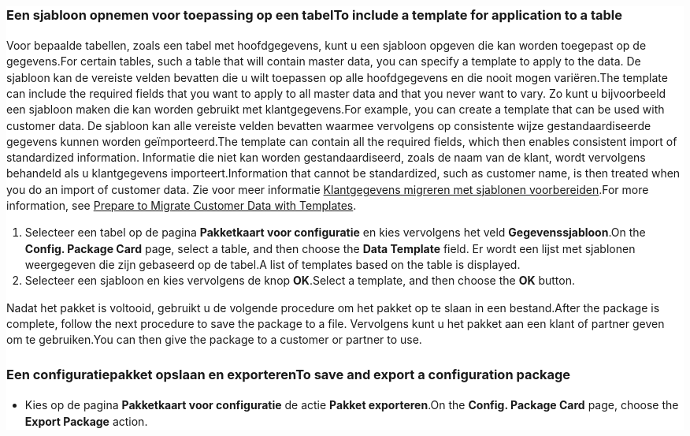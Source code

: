 ### <a name="to-include-a-template-for-application-to-a-table"></a><span data-ttu-id="efa78-172">Een sjabloon opnemen voor toepassing op een tabel</span><span class="sxs-lookup"><span data-stu-id="efa78-172">To include a template for application to a table</span></span>

<span data-ttu-id="efa78-173">Voor bepaalde tabellen, zoals een tabel met hoofdgegevens, kunt u een sjabloon opgeven die kan worden toegepast op de gegevens.</span><span class="sxs-lookup"><span data-stu-id="efa78-173">For certain tables, such a table that will contain master data, you can specify a template to apply to the data.</span></span> <span data-ttu-id="efa78-174">De sjabloon kan de vereiste velden bevatten die u wilt toepassen op alle hoofdgegevens en die nooit mogen variëren.</span><span class="sxs-lookup"><span data-stu-id="efa78-174">The template can include the required fields that you want to apply to all master data and that you never want to vary.</span></span> <span data-ttu-id="efa78-175">Zo kunt u bijvoorbeeld een sjabloon maken die kan worden gebruikt met klantgegevens.</span><span class="sxs-lookup"><span data-stu-id="efa78-175">For example, you can create a template that can be used with customer data.</span></span> <span data-ttu-id="efa78-176">De sjabloon kan alle vereiste velden bevatten waarmee vervolgens op consistente wijze gestandaardiseerde gegevens kunnen worden geïmporteerd.</span><span class="sxs-lookup"><span data-stu-id="efa78-176">The template can contain all the required fields, which then enables consistent import of standardized information.</span></span> <span data-ttu-id="efa78-177">Informatie die niet kan worden gestandaardiseerd, zoals de naam van de klant, wordt vervolgens behandeld als u klantgegevens importeert.</span><span class="sxs-lookup"><span data-stu-id="efa78-177">Information that cannot be standardized, such as customer name, is then treated when you do an import of customer data.</span></span> <span data-ttu-id="efa78-178">Zie voor meer informatie [Klantgegevens migreren met sjablonen voorbereiden](admin-use-templates-to-prepare-customer-data-for-migration.md).</span><span class="sxs-lookup"><span data-stu-id="efa78-178">For more information, see [Prepare to Migrate Customer Data with Templates](admin-use-templates-to-prepare-customer-data-for-migration.md).</span></span>  

1. <span data-ttu-id="efa78-179">Selecteer een tabel op de pagina **Pakketkaart voor configuratie** en kies vervolgens het veld **Gegevenssjabloon**.</span><span class="sxs-lookup"><span data-stu-id="efa78-179">On the **Config. Package Card** page, select a table, and then choose the **Data Template** field.</span></span> <span data-ttu-id="efa78-180">Er wordt een lijst met sjablonen weergegeven die zijn gebaseerd op de tabel.</span><span class="sxs-lookup"><span data-stu-id="efa78-180">A list of templates based on the table is displayed.</span></span>
2. <span data-ttu-id="efa78-181">Selecteer een sjabloon en kies vervolgens de knop **OK**.</span><span class="sxs-lookup"><span data-stu-id="efa78-181">Select a template, and then choose the **OK** button.</span></span>  

<span data-ttu-id="efa78-182">Nadat het pakket is voltooid, gebruikt u de volgende procedure om het pakket op te slaan in een bestand.</span><span class="sxs-lookup"><span data-stu-id="efa78-182">After the package is complete, follow the next procedure to save the package to a file.</span></span> <span data-ttu-id="efa78-183">Vervolgens kunt u het pakket aan een klant of partner geven om te gebruiken.</span><span class="sxs-lookup"><span data-stu-id="efa78-183">You can then give the package to a customer or partner to use.</span></span>

### <a name="to-save-and-export-a-configuration-package"></a><span data-ttu-id="efa78-184">Een configuratiepakket opslaan en exporteren</span><span class="sxs-lookup"><span data-stu-id="efa78-184">To save and export a configuration package</span></span>

- <span data-ttu-id="efa78-185">Kies op de pagina **Pakketkaart voor configuratie** de actie **Pakket exporteren**.</span><span class="sxs-lookup"><span data-stu-id="efa78-185">On the **Config. Package Card** page, choose the **Export Package** action.</span></span>  
